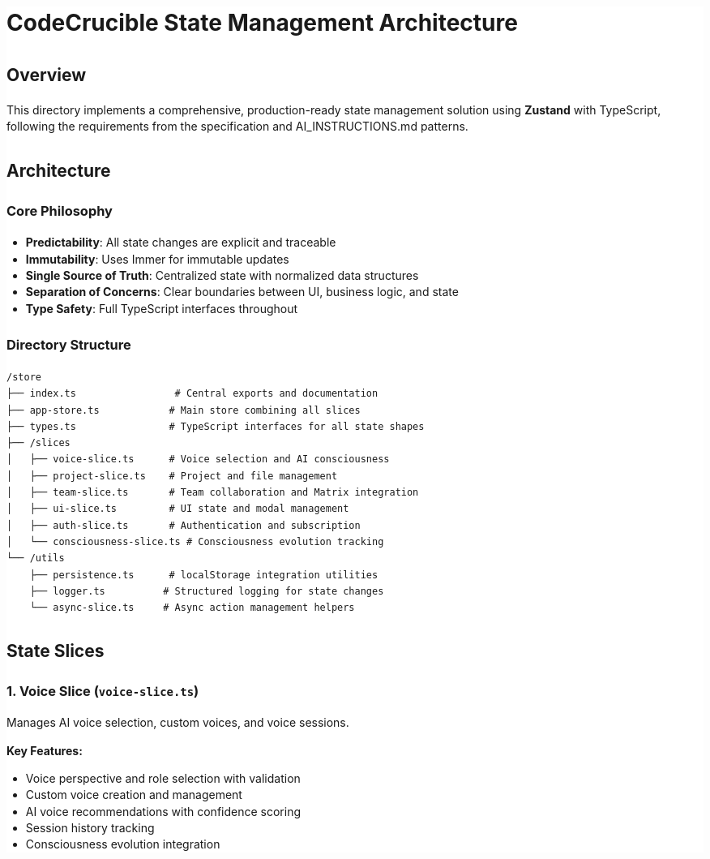 # CodeCrucible State Management Architecture

## Overview

This directory implements a comprehensive, production-ready state management solution using **Zustand** with TypeScript, following the requirements from the specification and AI_INSTRUCTIONS.md patterns.

## Architecture

### Core Philosophy
- **Predictability**: All state changes are explicit and traceable
- **Immutability**: Uses Immer for immutable updates
- **Single Source of Truth**: Centralized state with normalized data structures
- **Separation of Concerns**: Clear boundaries between UI, business logic, and state
- **Type Safety**: Full TypeScript interfaces throughout

### Directory Structure

```
/store
├── index.ts                 # Central exports and documentation
├── app-store.ts            # Main store combining all slices
├── types.ts                # TypeScript interfaces for all state shapes
├── /slices
│   ├── voice-slice.ts      # Voice selection and AI consciousness
│   ├── project-slice.ts    # Project and file management
│   ├── team-slice.ts       # Team collaboration and Matrix integration
│   ├── ui-slice.ts         # UI state and modal management
│   ├── auth-slice.ts       # Authentication and subscription
│   └── consciousness-slice.ts # Consciousness evolution tracking
└── /utils
    ├── persistence.ts      # localStorage integration utilities
    ├── logger.ts          # Structured logging for state changes
    └── async-slice.ts     # Async action management helpers
```

## State Slices

### 1. Voice Slice (`voice-slice.ts`)
Manages AI voice selection, custom voices, and voice sessions.

**Key Features:**
- Voice perspective and role selection with validation
- Custom voice creation and management
- AI voice recommendations with confidence scoring
- Session history tracking
- Consciousness evolution integration
